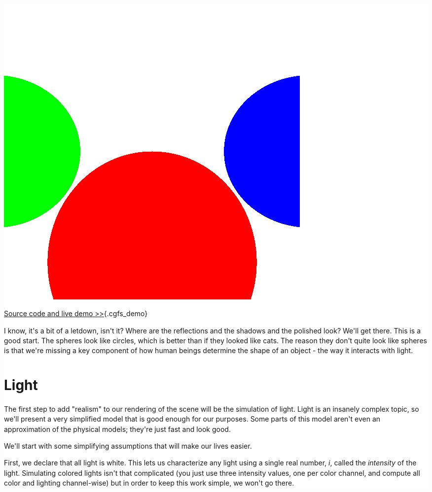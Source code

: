 ![](<images/raytracer-01.png>) 

[Source code and live demo >>](demos/raytracer-01.html){.cgfs_demo}

I know, it's a bit of a letdown, isn't it? Where are the reflections and the
shadows and the polished look? We'll get there. This is a good start. The
spheres look like circles, which is better than if they looked like cats. The
reason they don't quite look like spheres is that we're missing a key component
of how human beings determine the shape of an object - the way it interacts with
light.

# Light

The first step to add "realism" to our rendering of the scene will be the
simulation of light. Light is an insanely complex topic, so we'll present a very
simplified model that is good enough for our purposes. Some parts of this model
aren't even an approximation of the physical models; they're just fast and look
good.

We'll start with some simplifying assumptions that will make our lives easier.

First, we declare that all light is white. This lets us characterize any light
using a single real number, $i$, called the *intensity* of the light. Simulating
colored lights isn't that complicated (you just use three intensity values, one
per color channel, and compute all color and lighting channel-wise) but in order
to keep this work simple, we won't go there.
